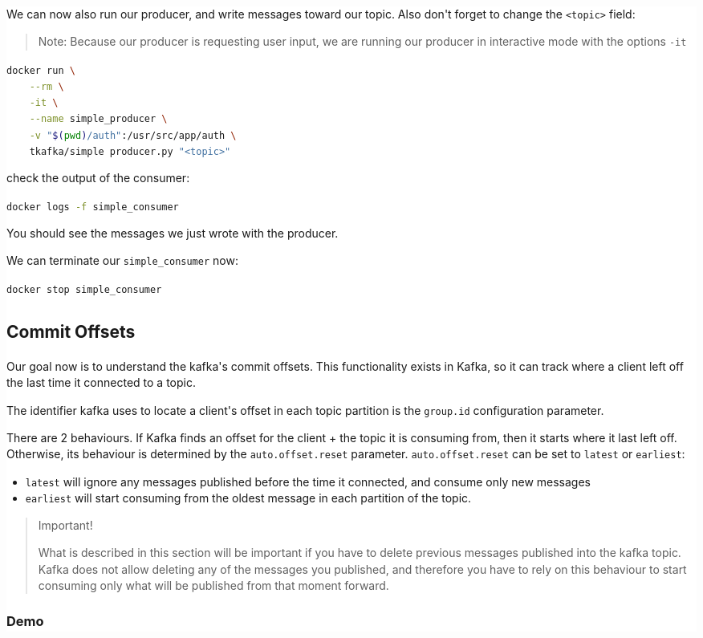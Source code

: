 We can now also run our producer, and write messages toward our topic. Also
don't forget to change the `<topic>` field:

> Note: 
> Because our producer is requesting user input, we are running our producer in
> interactive mode with the options `-it`

```bash
docker run \
    --rm \
    -it \
    --name simple_producer \
    -v "$(pwd)/auth":/usr/src/app/auth \
    tkafka/simple producer.py "<topic>"
```

check the output of the consumer: 
```bash
docker logs -f simple_consumer
```
You should see the messages we just wrote with the producer.

We can terminate our `simple_consumer` now: 
```bash
docker stop simple_consumer
```

## Commit Offsets

Our goal now is to understand the kafka's commit offsets. This functionality
exists in Kafka, so it can track where a client left off the last time it
connected to a topic.

The identifier kafka uses to locate a client's offset in each topic
partition is the `group.id` configuration parameter.

There are 2 behaviours. If Kafka finds an offset for the client + the topic it
is consuming from, then it starts where it last left off. Otherwise, its
behaviour is determined by the `auto.offset.reset` parameter.
`auto.offset.reset` can be set to `latest` or `earliest`:

- `latest` will ignore any messages published before the time it connected, and
  consume only new messages
- `earliest` will start consuming from the oldest message in each partition of
  the topic.

> Important! 
>
> What is described in this section will be important if you have to delete
> previous messages published into the kafka topic. Kafka does not allow
> deleting any of the messages you published, and therefore you have to rely on
> this behaviour to start consuming only what will be published from that
> moment forward. 

### Demo
